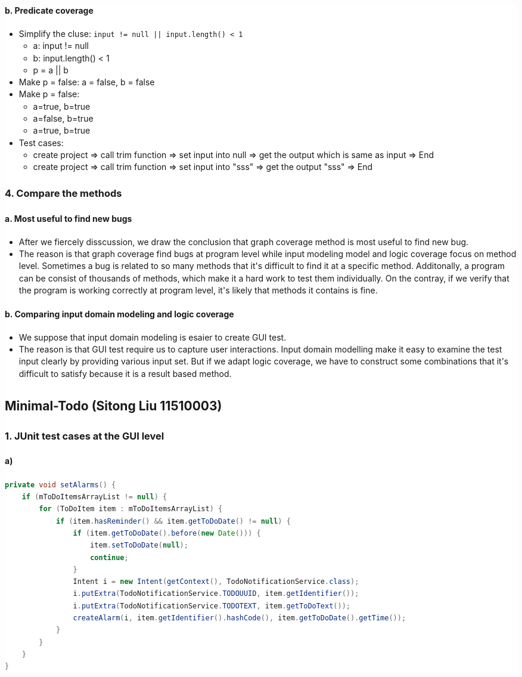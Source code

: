 #### b. Predicate coverage 

- Simplify the cluse: `input != null || input.length() < 1 `
  - a: input != null
  - b: input.length() < 1
  - p = a || b
- Make p = false: a = false, b = false
- Make p = false: 
  - a=true, b=true
  - a=false, b=true
  - a=true, b=true
- Test cases:
  - create project => call trim function => set input into null => get the output which is same as input => End
  - create project => call trim function => set input into "sss" => get the output "sss" => End

### 4. Compare the methods

#### a. Most useful to find new bugs

- After we fiercely disscussion, we draw the conclusion that graph coverage method is most useful to find new bug.
- The reason is that graph coverage find bugs at program level while input modeling model and logic coverage focus on method level. Sometimes a bug is related to so many methods that it's difficult to find it at a specific method. Additonally, a program can be consist of thousands of methods, which make it a hard work to test them individually. On the contray, if we verify that the program is working correctly at program level, it's likely that methods it contains is fine.

#### b. Comparing input domain modeling and logic coverage 

- We suppose that input domain modeling is esaier to create GUI test.
- The reason is that GUI test require us to capture user interactions. Input domain modelling make it easy to examine the test input clearly by providing various input set. But if we adapt logic coverage, we have to construct some combinations that it's difficult to satisfy because it is a result based method.



## Minimal-Todo (Sitong Liu 11510003)

### 1. JUnit test cases at the GUI level
#### a)  

```java
private void setAlarms() {
    if (mToDoItemsArrayList != null) {
        for (ToDoItem item : mToDoItemsArrayList) {
            if (item.hasReminder() && item.getToDoDate() != null) {
                if (item.getToDoDate().before(new Date())) {
                    item.setToDoDate(null);
                    continue;
                }
                Intent i = new Intent(getContext(), TodoNotificationService.class);
                i.putExtra(TodoNotificationService.TODOUUID, item.getIdentifier());
                i.putExtra(TodoNotificationService.TODOTEXT, item.getToDoText());
                createAlarm(i, item.getIdentifier().hashCode(), item.getToDoDate().getTime());
            }
        }
    }
}
```
